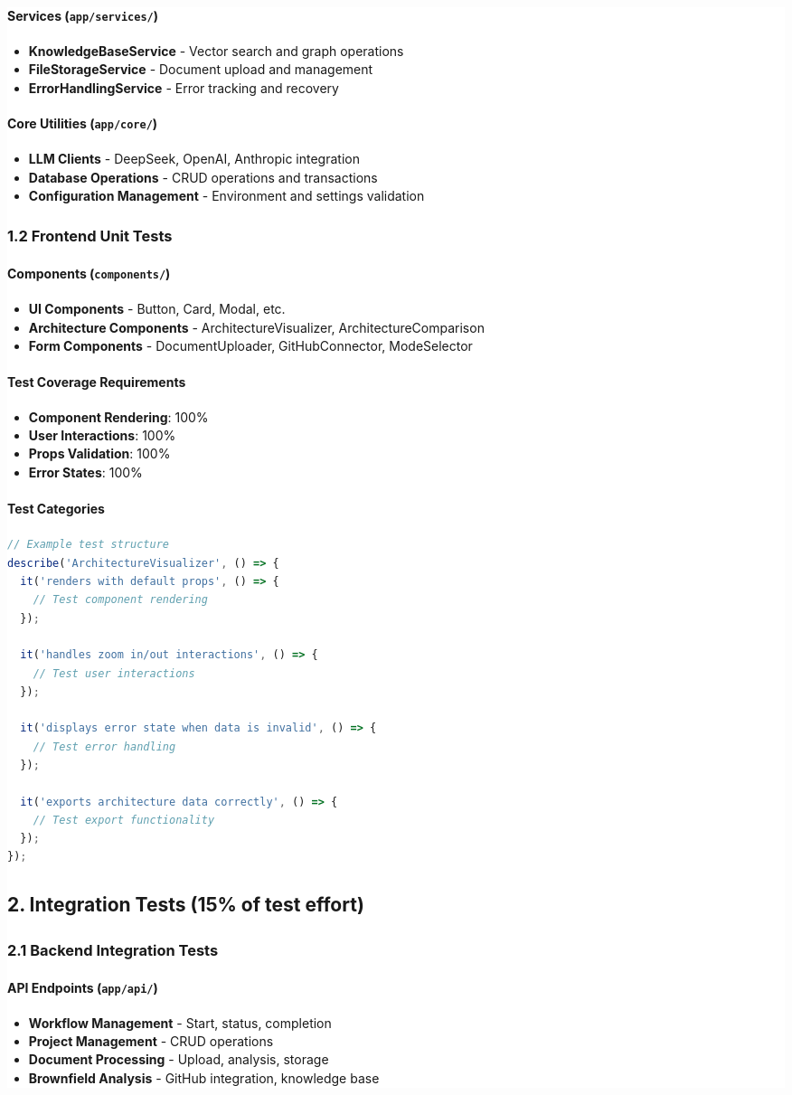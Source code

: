 #### Services (`app/services/`)
- **KnowledgeBaseService** - Vector search and graph operations
- **FileStorageService** - Document upload and management
- **ErrorHandlingService** - Error tracking and recovery

#### Core Utilities (`app/core/`)
- **LLM Clients** - DeepSeek, OpenAI, Anthropic integration
- **Database Operations** - CRUD operations and transactions
- **Configuration Management** - Environment and settings validation

### 1.2 Frontend Unit Tests

#### Components (`components/`)
- **UI Components** - Button, Card, Modal, etc.
- **Architecture Components** - ArchitectureVisualizer, ArchitectureComparison
- **Form Components** - DocumentUploader, GitHubConnector, ModeSelector

#### Test Coverage Requirements
- **Component Rendering**: 100%
- **User Interactions**: 100%
- **Props Validation**: 100%
- **Error States**: 100%

#### Test Categories
```typescript
// Example test structure
describe('ArchitectureVisualizer', () => {
  it('renders with default props', () => {
    // Test component rendering
  });
  
  it('handles zoom in/out interactions', () => {
    // Test user interactions
  });
  
  it('displays error state when data is invalid', () => {
    // Test error handling
  });
  
  it('exports architecture data correctly', () => {
    // Test export functionality
  });
});
```

## 2. Integration Tests (15% of test effort)

### 2.1 Backend Integration Tests

#### API Endpoints (`app/api/`)
- **Workflow Management** - Start, status, completion
- **Project Management** - CRUD operations
- **Document Processing** - Upload, analysis, storage
- **Brownfield Analysis** - GitHub integration, knowledge base
